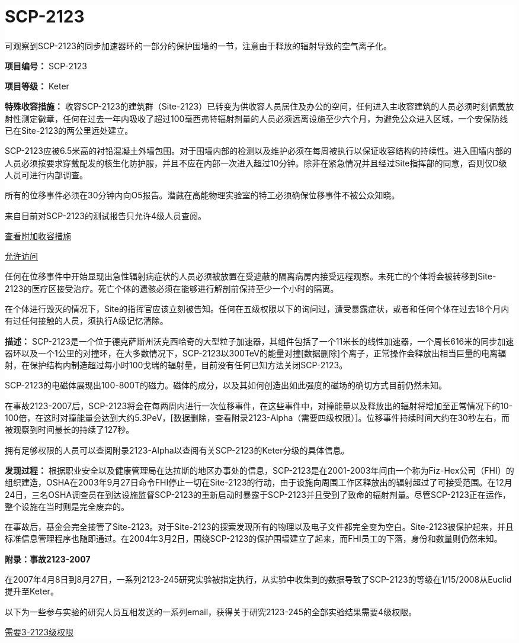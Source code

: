 # SCP-2123
                        




可观察到SCP-2123的同步加速器环的一部分的保护围墙的一节，注意由于释放的辐射导致的空气离子化。



**项目编号：**  SCP-2123

**项目等级：**  Keter

**特殊收容措施：**  收容SCP-2123的建筑群（Site-2123）已转变为供收容人员居住及办公的空间，任何进入主收容建筑的人员必须时刻佩戴放射性测定徽章，任何在过去一年内吸收了超过100毫西弗特辐射剂量的人员必须远离设施至少六个月，为避免公众进入区域，一个安保防线已在Site-2123的两公里远处建立。

SCP-2123应被6.5米高的衬铅混凝土外墙包围。对于围墙内部的检测以及维护必须在每周被执行以保证收容结构的持续性。进入围墙内部的人员必须按要求穿戴配发的核生化防护服，并且不应在内部一次进入超过10分钟。除非在紧急情况并且经过Site指挥部的同意，否则仅D级人员可进行内部调查。

所有的位移事件必须在30分钟内向O5报告。潜藏在高能物理实验室的特工必须确保位移事件不被公众知晓。

来自目前对SCP-2123的测试报告只允许4级人员查阅。


<a shape='rect' class='collapsible-block-link' href='javascript:;'>&#26597;&#30475;&#38468;&#21152;&#25910;&#23481;&#25514;&#26045;</a>

<a shape='rect' class='collapsible-block-link' href='javascript:;'>&#20801;&#35768;&#35775;&#38382;</a>

任何在位移事件中开始显现出急性辐射病症状的人员必须被放置在受遮蔽的隔离病房内接受远程观察。未死亡的个体将会被转移到Site-2123的医疗区接受治疗。死亡个体的遗骸必须在能够进行解剖前保持至少一个小时的隔离。

在个体进行毁灭的情况下，Site的指挥官应该立刻被告知。任何在五级权限以下的询问过，遭受暴露症状，或者和任何个体在过去18个月内有过任何接触的人员，须执行A级记忆清除。




**描述：**  SCP-2123是一个位于德克萨斯州沃克西哈奇的大型粒子加速器，其组件包括了一个11米长的线性加速器，一个周长616米的同步加速器环以及一个1公里的对撞环，在大多数情况下，SCP-2123以300TeV的能量对撞[数据删除]个离子，正常操作会释放出相当巨量的电离辐射，在保护结构内制造超过每小时100戈瑞的辐射量，目前没有任何已知方法关闭SCP-2123。

SCP-2123的电磁体展现出100-800T的磁力。磁体的成分，以及其如何创造出如此强度的磁场的确切方式目前仍然未知。

在事故2123-2007后，SCP-2123将会在每两周内进行一次位移事件，在这些事件中，对撞能量以及释放出的辐射将增加至正常情况下的10-100倍，在这时对撞能量会达到大约5.3PeV，[数据删除，查看附录2123-Alpha（需要四级权限）]。位移事件持续时间大约在30秒左右，而被观察到时间最长的持续了127秒。

拥有足够权限的人员可以查阅附录2123-Alpha以查阅有关SCP-2123的Keter分级的具体信息。

**发现过程：**  根据职业安全以及健康管理局在达拉斯的地区办事处的信息，SCP-2123是在2001-2003年间由一个称为Fiz-Hex公司（FHI）的组织建造，OSHA在2003年9月27日命令FHI停止一切在Site-2123的行动，由于设施向周围工作区释放出的辐射超过了可接受范围。在12月24日，三名OSHA调查员在到达设施监督SCP-2123的重新启动时暴露于SCP-2123并且受到了致命的辐射剂量。尽管SCP-2123正在运作，整个设施在当时则是完全废弃的。

在事故后，基金会完全接管了Site-2123。对于Site-2123的探索发现所有的物理以及电子文件都完全变为空白。Site-2123被保护起来，并且标准信息管理程序也随即通过。在2004年3月2日，围绕SCP-2123的保护围墙建立了起来，而FHI员工的下落，身份和数量则仍然未知。

**附录：事故2123-2007** 

在2007年4月8日到8月27日，一系列2123-245研究实验被指定执行，从实验中收集到的数据导致了SCP-2123的等级在1/15/2008从Euclid提升至Keter。

以下为一些参与实验的研究人员互相发送的一系列email，获得关于研究2123-245的全部实验结果需要4级权限。


<a shape='rect' class='collapsible-block-link' href='javascript:;'>&#38656;&#35201;3-2123&#32423;&#26435;&#38480;</a>
